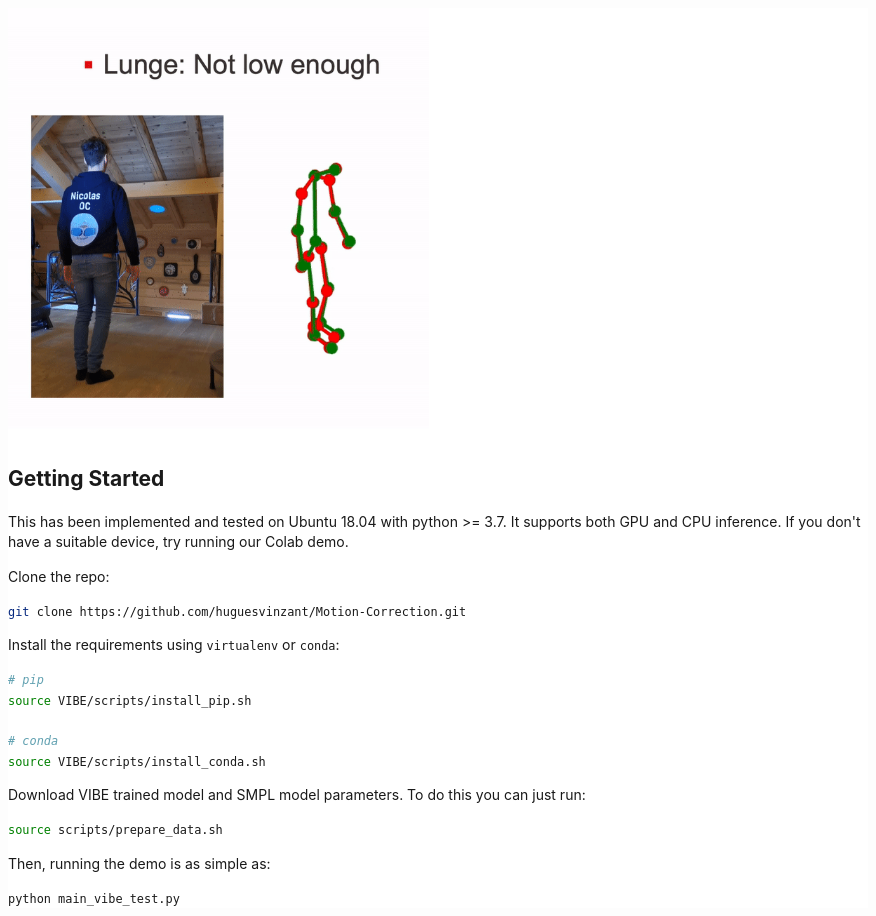   <img src="images/pip3.gif" width="49%" />
</p>

## Getting Started
This has been implemented and tested on Ubuntu 18.04 with python >= 3.7. It supports both GPU and CPU inference.
If you don't have a suitable device, try running our Colab demo. 

Clone the repo:
```bash
git clone https://github.com/huguesvinzant/Motion-Correction.git
```

Install the requirements using `virtualenv` or `conda`:
```bash
# pip
source VIBE/scripts/install_pip.sh

# conda
source VIBE/scripts/install_conda.sh
```

Download VIBE trained model and SMPL model parameters. To do this you can just run:
```bash
source scripts/prepare_data.sh
```

Then, running the demo is as simple as:
```bash
python main_vibe_test.py
```

